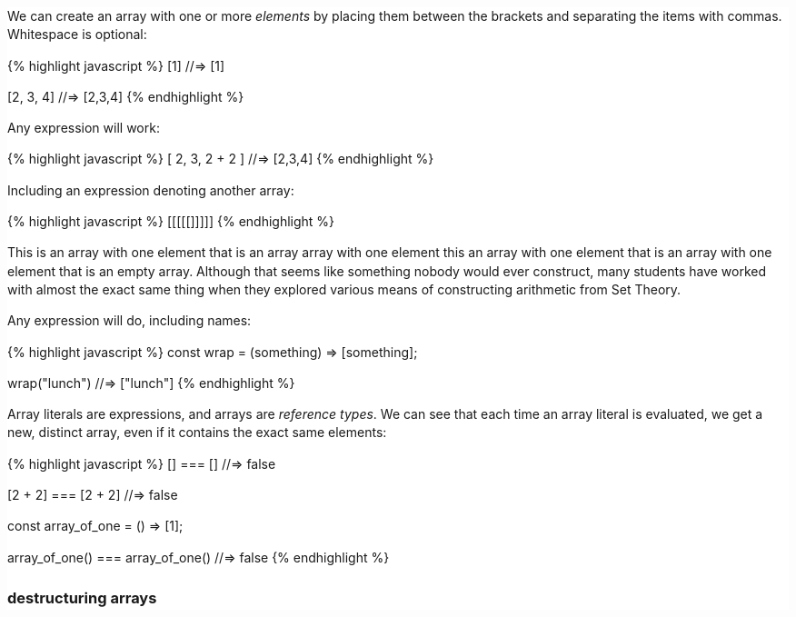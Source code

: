 We can create an array with one or more *elements* by placing them between the brackets and separating the items with commas. Whitespace is optional:

{% highlight javascript %}
[1]
  //=> [1]
  
[2, 3, 4]
  //=> [2,3,4]
{% endhighlight %}

Any expression will work:

{% highlight javascript %}
[ 2,
  3,
  2 + 2
]
  //=> [2,3,4]
{% endhighlight %}
      
Including an expression denoting another array:

{% highlight javascript %}
[[[[[]]]]]
{% endhighlight %}
    
This is an array with one element that is an array array with one element this an array with one element that is an array with one element that is an empty array. Although that seems like something nobody would ever construct, many students have worked with almost the exact same thing when they explored various means of constructing arithmetic from Set Theory.

Any expression will do, including names:

{% highlight javascript %}
const wrap = (something) => [something];

wrap("lunch")
  //=> ["lunch"]
{% endhighlight %}

Array literals are expressions, and arrays are *reference types*. We can see that each time an array literal is evaluated, we get a new, distinct array, even if it contains the exact same elements:

{% highlight javascript %}
[] === []
  //=> false
  
[2 + 2] === [2 + 2]
  //=> false
  
const array_of_one = () => [1];

array_of_one() === array_of_one()
  //=> false
{% endhighlight %}
      
### destructuring arrays


[^getify]: Kyle Simpson is the author of [You Don't Know JS](https://github.com/getify/You-Dont-Know-JS/blob/master/README.md#you-dont-know-js-book-series), available [here](http://search.oreilly.com/?q=you+don%27t+know+js+kyle+simpson)
[^rest]: Gathering in parameters has a long history, and the usual terms are to call gathering "pattern matching" and to call a name that is bound to gathered values a "rest parameter." The term "rest" is perfectly compatible with gather: "Rest" is the noun, and "gather" is the verb. We *gather* the *rest* of the parameters.
[^wellactually]: Well, actually, this does not work for arrays that contain `undefined` as a value, but we are not going to see that in our examples. A more robust implementation would be `(array) => array.length === 0`, but we are doing backflips to keep this within a very small and contrived playground.
[^unfold]: `flatten` is a very simple [unfold](https://en.wikipedia.org/wiki/Anamorphism), a function that takes a seed value and turns it into an array. Unfolds can be thought of a "path" through a data structure, and flattening a tree is equivalent to a depth-first traverse.
[ja6]: https://leanpub.com/javascriptallongesix